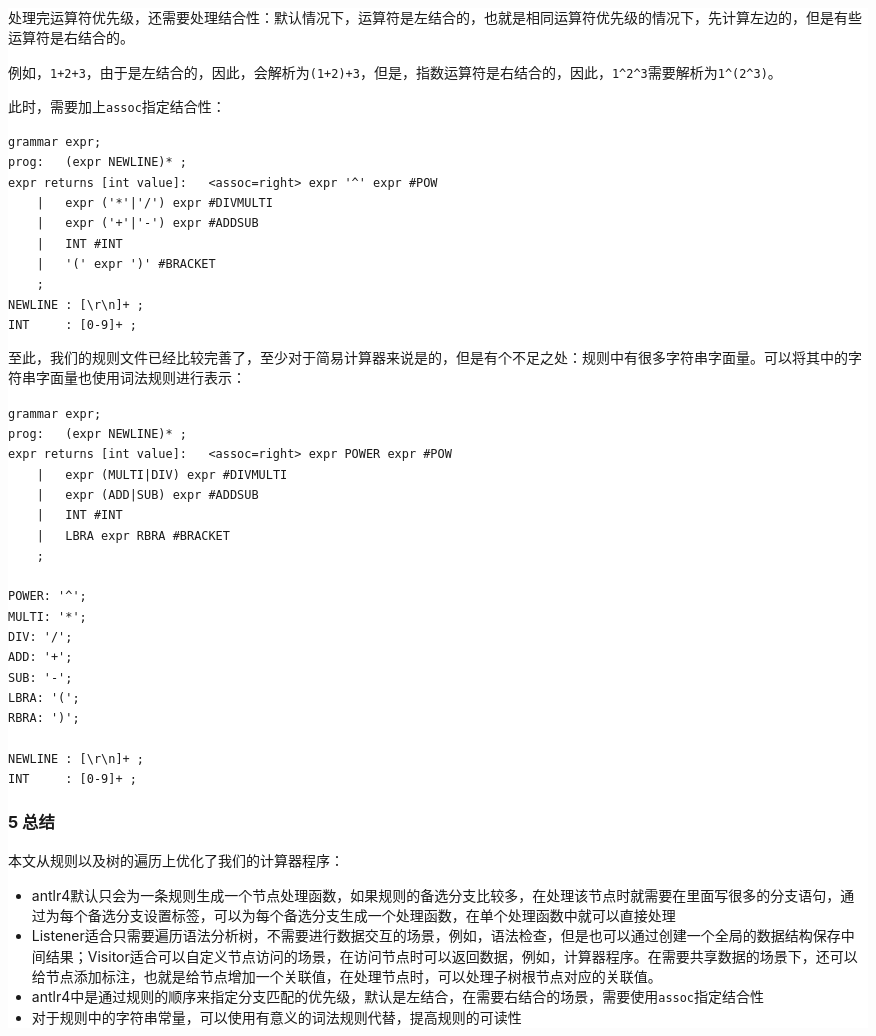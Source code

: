 处理完运算符优先级，还需要处理结合性：默认情况下，运算符是左结合的，也就是相同运算符优先级的情况下，先计算左边的，但是有些运算符是右结合的。

例如，`1+2+3`，由于是左结合的，因此，会解析为`(1+2)+3`，但是，指数运算符是右结合的，因此，`1^2^3`需要解析为`1^(2^3)`。

此时，需要加上`assoc`指定结合性：

```
grammar expr;
prog:   (expr NEWLINE)* ;
expr returns [int value]:   <assoc=right> expr '^' expr #POW
    |   expr ('*'|'/') expr #DIVMULTI
    |   expr ('+'|'-') expr #ADDSUB
    |   INT #INT
    |   '(' expr ')' #BRACKET
    ;
NEWLINE : [\r\n]+ ;
INT     : [0-9]+ ;
```

至此，我们的规则文件已经比较完善了，至少对于简易计算器来说是的，但是有个不足之处：规则中有很多字符串字面量。可以将其中的字符串字面量也使用词法规则进行表示：

```
grammar expr;
prog:   (expr NEWLINE)* ;
expr returns [int value]:   <assoc=right> expr POWER expr #POW
    |   expr (MULTI|DIV) expr #DIVMULTI
    |   expr (ADD|SUB) expr #ADDSUB
    |   INT #INT
    |   LBRA expr RBRA #BRACKET
    ;

POWER: '^';
MULTI: '*';
DIV: '/';
ADD: '+';
SUB: '-';
LBRA: '(';
RBRA: ')';

NEWLINE : [\r\n]+ ;
INT     : [0-9]+ ;
```

### 5 总结

本文从规则以及树的遍历上优化了我们的计算器程序：

* antlr4默认只会为一条规则生成一个节点处理函数，如果规则的备选分支比较多，在处理该节点时就需要在里面写很多的分支语句，通过为每个备选分支设置标签，可以为每个备选分支生成一个处理函数，在单个处理函数中就可以直接处理
* Listener适合只需要遍历语法分析树，不需要进行数据交互的场景，例如，语法检查，但是也可以通过创建一个全局的数据结构保存中间结果；Visitor适合可以自定义节点访问的场景，在访问节点时可以返回数据，例如，计算器程序。在需要共享数据的场景下，还可以给节点添加标注，也就是给节点增加一个关联值，在处理节点时，可以处理子树根节点对应的关联值。
* antlr4中是通过规则的顺序来指定分支匹配的优先级，默认是左结合，在需要右结合的场景，需要使用`assoc`指定结合性
* 对于规则中的字符串常量，可以使用有意义的词法规则代替，提高规则的可读性

